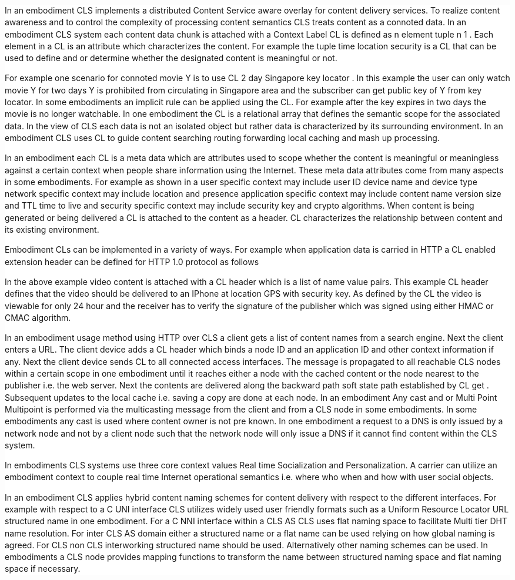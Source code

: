 In an embodiment CLS implements a distributed Content Service aware overlay for content delivery services. To realize content awareness and to control the complexity of processing content semantics CLS treats content as a connoted data. In an embodiment CLS system each content data chunk is attached with a Context Label CL is defined as n element tuple n 1 . Each element in a CL is an attribute which characterizes the content. For example the tuple time location security is a CL that can be used to define and or determine whether the designated content is meaningful or not.

For example one scenario for connoted movie Y is to use CL 2 day Singapore key locator . In this example the user can only watch movie Y for two days Y is prohibited from circulating in Singapore area and the subscriber can get public key of Y from key locator. In some embodiments an implicit rule can be applied using the CL. For example after the key expires in two days the movie is no longer watchable. In one embodiment the CL is a relational array that defines the semantic scope for the associated data. In the view of CLS each data is not an isolated object but rather data is characterized by its surrounding environment. In an embodiment CLS uses CL to guide content searching routing forwarding local caching and mash up processing.

In an embodiment each CL is a meta data which are attributes used to scope whether the content is meaningful or meaningless against a certain context when people share information using the Internet. These meta data attributes come from many aspects in some embodiments. For example as shown in a user specific context may include user ID device name and device type network specific context may include location and presence application specific context may include content name version size and TTL time to live and security specific context may include security key and crypto algorithms. When content is being generated or being delivered a CL is attached to the content as a header. CL characterizes the relationship between content and its existing environment.

Embodiment CLs can be implemented in a variety of ways. For example when application data is carried in HTTP a CL enabled extension header can be defined for HTTP 1.0 protocol as follows 

In the above example video content is attached with a CL header which is a list of name value pairs. This example CL header defines that the video should be delivered to an IPhone at location GPS with security key. As defined by the CL the video is viewable for only 24 hour and the receiver has to verify the signature of the publisher which was signed using either HMAC or CMAC algorithm.

In an embodiment usage method using HTTP over CLS a client gets a list of content names from a search engine. Next the client enters a URL. The client device adds a CL header which binds a node ID and an application ID and other context information if any. Next the client device sends CL to all connected access interfaces. The message is propagated to all reachable CLS nodes within a certain scope in one embodiment until it reaches either a node with the cached content or the node nearest to the publisher i.e. the web server. Next the contents are delivered along the backward path soft state path established by CL get . Subsequent updates to the local cache i.e. saving a copy are done at each node. In an embodiment Any cast and or Multi Point Multipoint is performed via the multicasting message from the client and from a CLS node in some embodiments. In some embodiments any cast is used where content owner is not pre known. In one embodiment a request to a DNS is only issued by a network node and not by a client node such that the network node will only issue a DNS if it cannot find content within the CLS system.

In embodiments CLS systems use three core context values Real time Socialization and Personalization. A carrier can utilize an embodiment context to couple real time Internet operational semantics i.e. where who when and how with user social objects.

In an embodiment CLS applies hybrid content naming schemes for content delivery with respect to the different interfaces. For example with respect to a C UNI interface CLS utilizes widely used user friendly formats such as a Uniform Resource Locator URL structured name in one embodiment. For a C NNI interface within a CLS AS CLS uses flat naming space to facilitate Multi tier DHT name resolution. For inter CLS AS domain either a structured name or a flat name can be used relying on how global naming is agreed. For CLS non CLS interworking structured name should be used. Alternatively other naming schemes can be used. In embodiments a CLS node provides mapping functions to transform the name between structured naming space and flat naming space if necessary.
